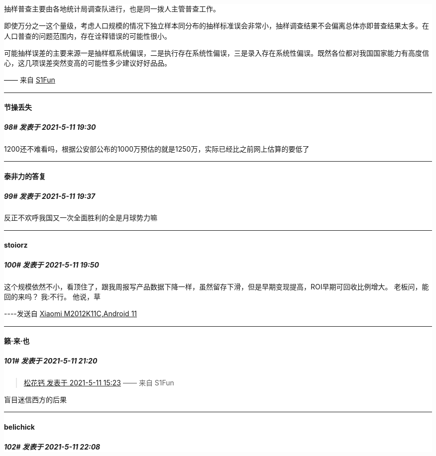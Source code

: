 抽样普查主要由各地统计局调查队进行，也是同一拨人主管普查工作。

即使万分之一这个量级，考虑人口规模的情况下独立样本同分布的抽样标准误会非常小，抽样调查结果不会偏离总体亦即普查结果太多。在人口普查的问题范围内，存在诠释错误的可能性很小。

可能抽样误差的主要来源一是抽样框系统偏误，二是执行存在系统性偏误，三是录入存在系统性偏误。既然各位都对我国国家能力有高度信心，这几项误差突然变高的可能性多少建议好好品品。

—— 来自 [S1Fun](https://s1fun.koalcat.com)


*****

####  节操丢失  
##### 98#       发表于 2021-5-11 19:30


1200还不难看吗，根据公安部公布的1000万预估的就是1250万，实际已经比之前网上估算的要低了


*****

####  泰非力的答复  
##### 99#       发表于 2021-5-11 19:37


反正不欢呼我国又一次全面胜利的全是月球势力嘛


*****

####  stoiorz  
##### 100#       发表于 2021-5-11 19:50


这个规模依然不小，看顶住了，跟我周报写产品数据下降一样，虽然留存下滑，但是早期变现提高，ROI早期可回收比例增大。
老板问，能回的来吗？
我:不行。
他说，草


----发送自 [Xiaomi M2012K11C,Android 11](http://stage1.5j4m.com/?1.37)


*****

####  籁·来·也  
##### 101#       发表于 2021-5-11 21:20


<blockquote><a href="httphttps://bbs.saraba1st.com/2b/forum.php?mod=redirect&amp;goto=findpost&amp;pid=51212516&amp;ptid=2003438" target="_blank">松花钙 发表于 2021-5-11 15:23</a>
—— 来自 S1Fun</blockquote>
盲目迷信西方的后果


*****

####  belichick  
##### 102#       发表于 2021-5-11 22:08

